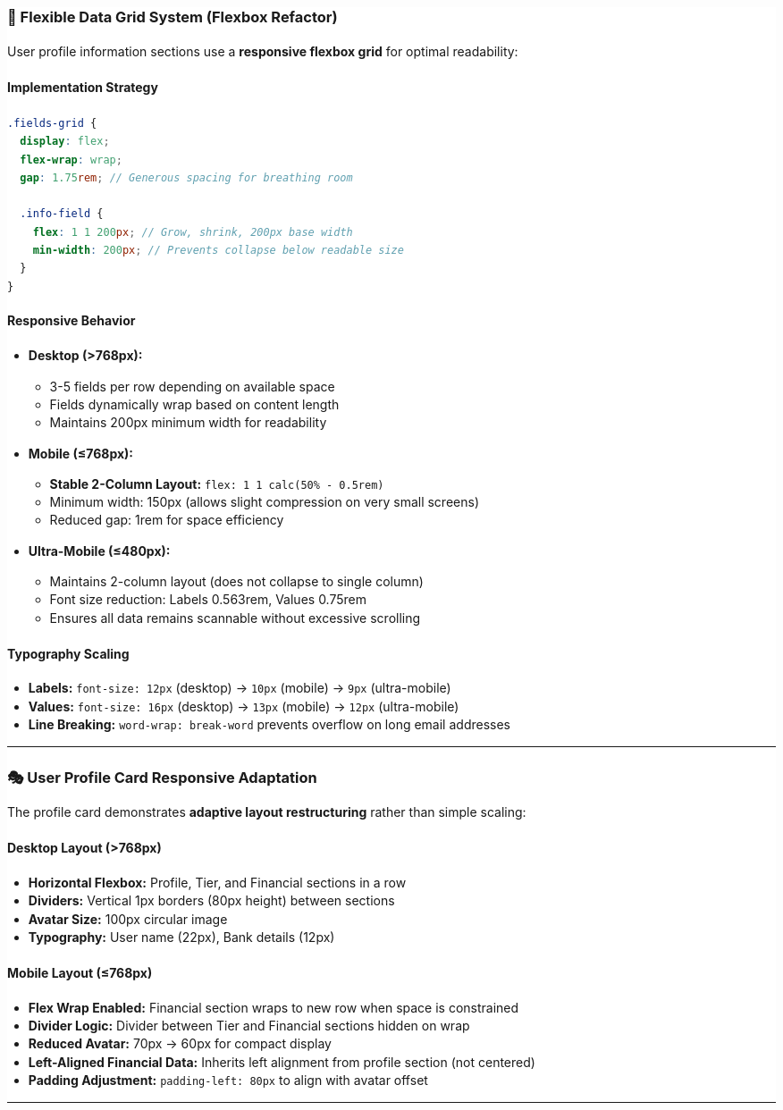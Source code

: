 ### 📐 Flexible Data Grid System (Flexbox Refactor)

User profile information sections use a **responsive flexbox grid** for optimal readability:

#### Implementation Strategy
```scss
.fields-grid {
  display: flex;
  flex-wrap: wrap;
  gap: 1.75rem; // Generous spacing for breathing room
  
  .info-field {
    flex: 1 1 200px; // Grow, shrink, 200px base width
    min-width: 200px; // Prevents collapse below readable size
  }
}
```

#### Responsive Behavior
- **Desktop (>768px):** 
  - 3-5 fields per row depending on available space
  - Fields dynamically wrap based on content length
  - Maintains 200px minimum width for readability

- **Mobile (≤768px):**
  - **Stable 2-Column Layout:** `flex: 1 1 calc(50% - 0.5rem)`
  - Minimum width: 150px (allows slight compression on very small screens)
  - Reduced gap: 1rem for space efficiency

- **Ultra-Mobile (≤480px):**
  - Maintains 2-column layout (does not collapse to single column)
  - Font size reduction: Labels 0.563rem, Values 0.75rem
  - Ensures all data remains scannable without excessive scrolling

#### Typography Scaling
- **Labels:** `font-size: 12px` (desktop) → `10px` (mobile) → `9px` (ultra-mobile)
- **Values:** `font-size: 16px` (desktop) → `13px` (mobile) → `12px` (ultra-mobile)
- **Line Breaking:** `word-wrap: break-word` prevents overflow on long email addresses

---

### 🎭 User Profile Card Responsive Adaptation

The profile card demonstrates **adaptive layout restructuring** rather than simple scaling:

#### Desktop Layout (>768px)
- **Horizontal Flexbox:** Profile, Tier, and Financial sections in a row
- **Dividers:** Vertical 1px borders (80px height) between sections
- **Avatar Size:** 100px circular image
- **Typography:** User name (22px), Bank details (12px)

#### Mobile Layout (≤768px)
- **Flex Wrap Enabled:** Financial section wraps to new row when space is constrained
- **Divider Logic:** Divider between Tier and Financial sections hidden on wrap
- **Reduced Avatar:** 70px → 60px for compact display
- **Left-Aligned Financial Data:** Inherits left alignment from profile section (not centered)
- **Padding Adjustment:** `padding-left: 80px` to align with avatar offset

---